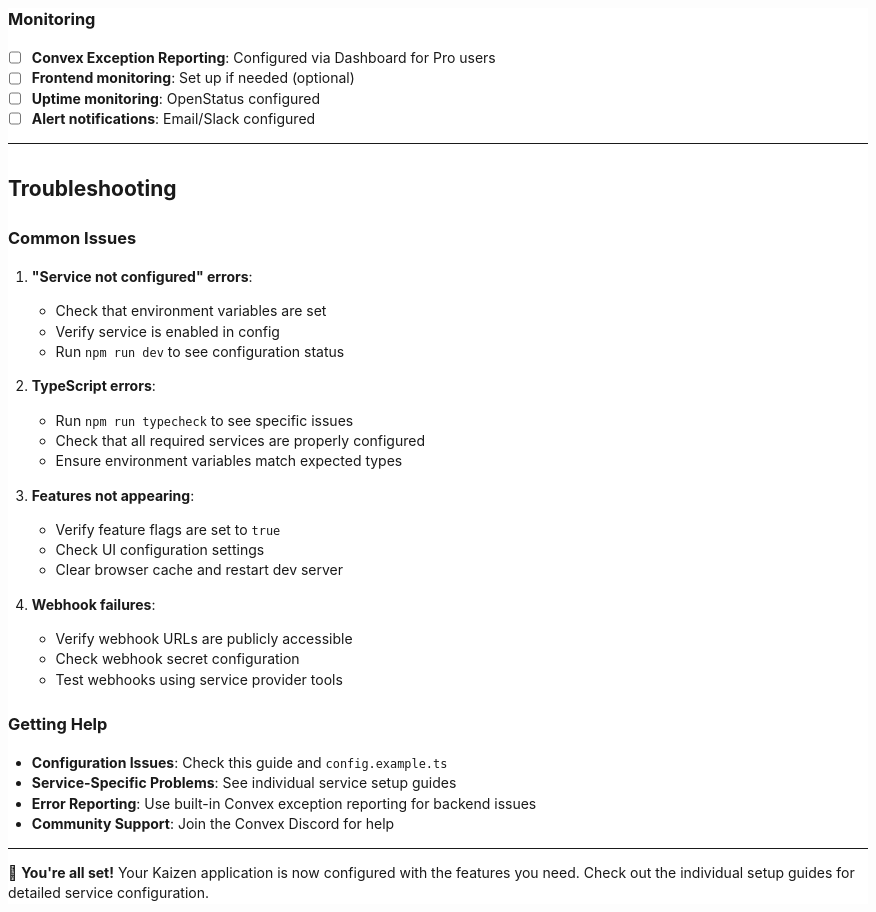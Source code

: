 ### Monitoring
- [ ] **Convex Exception Reporting**: Configured via Dashboard for Pro users
- [ ] **Frontend monitoring**: Set up if needed (optional)
- [ ] **Uptime monitoring**: OpenStatus configured
- [ ] **Alert notifications**: Email/Slack configured

---

## Troubleshooting

### Common Issues

1. **"Service not configured" errors**:
   - Check that environment variables are set
   - Verify service is enabled in config
   - Run `npm run dev` to see configuration status

2. **TypeScript errors**:
   - Run `npm run typecheck` to see specific issues
   - Check that all required services are properly configured
   - Ensure environment variables match expected types

3. **Features not appearing**:
   - Verify feature flags are set to `true`
   - Check UI configuration settings
   - Clear browser cache and restart dev server

4. **Webhook failures**:
   - Verify webhook URLs are publicly accessible
   - Check webhook secret configuration
   - Test webhooks using service provider tools

### Getting Help

- **Configuration Issues**: Check this guide and `config.example.ts`
- **Service-Specific Problems**: See individual service setup guides
- **Error Reporting**: Use built-in Convex exception reporting for backend issues
- **Community Support**: Join the Convex Discord for help

---

🎉 **You're all set!** Your Kaizen application is now configured with the features you need. Check out the individual setup guides for detailed service configuration. 